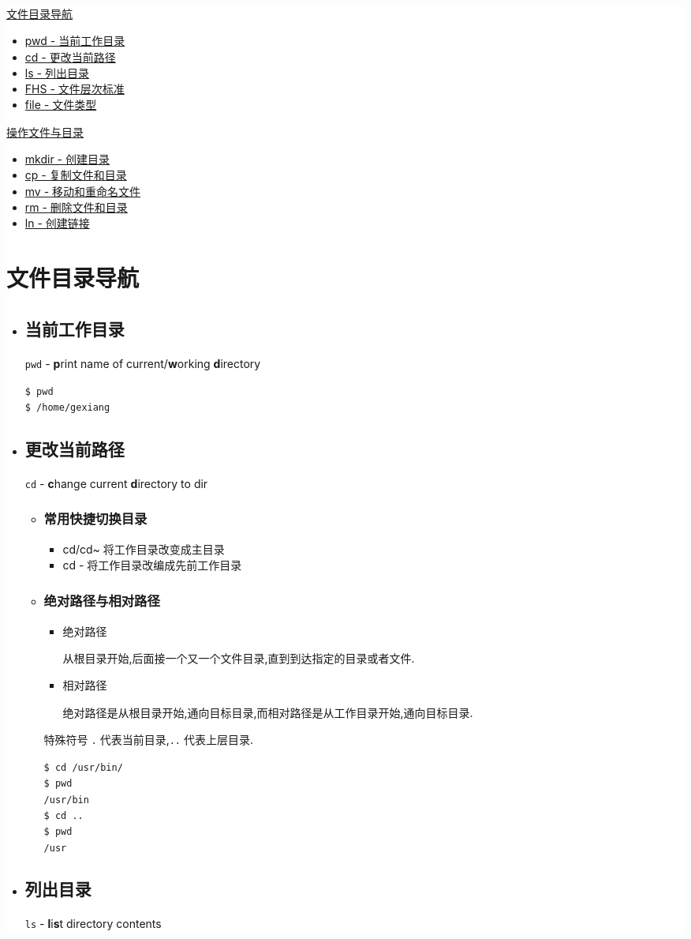 
[文件目录导航](#文件目录导航)
  - [pwd - 当前工作目录](#当前工作目录)
  - [cd - 更改当前路径](#更改当前路径)
  - [ls - 列出目录](#列出目录)
  - [FHS - 文件层次标准](#文件层次标准)
  - [file - 文件类型](#文件类型)

[操作文件与目录](#操作文件与目录)
  - [mkdir - 创建目录](#创建目录) 
  - [cp - 复制文件和目录](#复制文件和目录)
  - [mv - 移动和重命名文件](#移动和重命名文件)
  - [rm - 删除文件和目录](#删除文件和目录)
  - [ln - 创建链接](#创建链接)

# 文件目录导航

- ## 当前工作目录

  `pwd` - **p**rint name of current/**w**orking **d**irectory

  ```
  $ pwd 
  $ /home/gexiang
  ```

- ## 更改当前路径

  `cd` - **c**hange current **d**irectory to dir 

  * ### 常用快捷切换目录

    * cd/cd~ 将工作目录改变成主目录
    * cd - 将工作目录改编成先前工作目录

  * ### 绝对路径与相对路径
      * 绝对路径

        从根目录开始,后面接一个又一个文件目录,直到到达指定的目录或者文件.

      * 相对路径

        绝对路径是从根目录开始,通向目标目录,而相对路径是从工作目录开始,通向目标目录.

      特殊符号 `.` 代表当前目录,`..` 代表上层目录.

      ```
      $ cd /usr/bin/
      $ pwd
      /usr/bin
      $ cd ..
      $ pwd
      /usr
      ```

* ## 列出目录

  `ls` - **l**i**s**t directory contents
